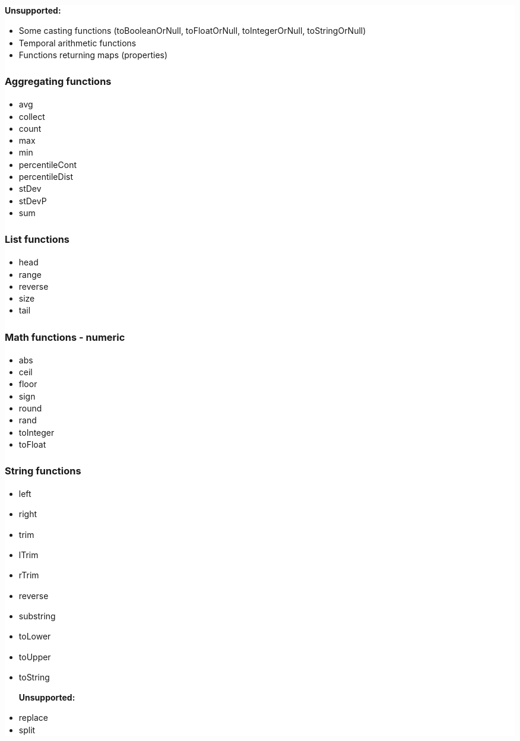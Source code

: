   **Unsupported:**

- Some casting functions (toBooleanOrNull, toFloatOrNull, toIntegerOrNull, toStringOrNull)
- Temporal arithmetic functions
- Functions returning maps (properties)

### Aggregating functions
+ avg
+ collect
+ count
+ max
+ min
+ percentileCont
+ percentileDist
+ stDev
+ stDevP
+ sum

### List functions
+ head
+ range
+ reverse
+ size
+ tail

### Math functions - numeric
+ abs
+ ceil
+ floor
+ sign
+ round
+ rand
+ toInteger
+ toFloat

### String functions
+ left
+ right
+ trim
+ lTrim
+ rTrim
+ reverse
+ substring
+ toLower
+ toUpper
+ toString

  **Unsupported:**

- replace
- split

